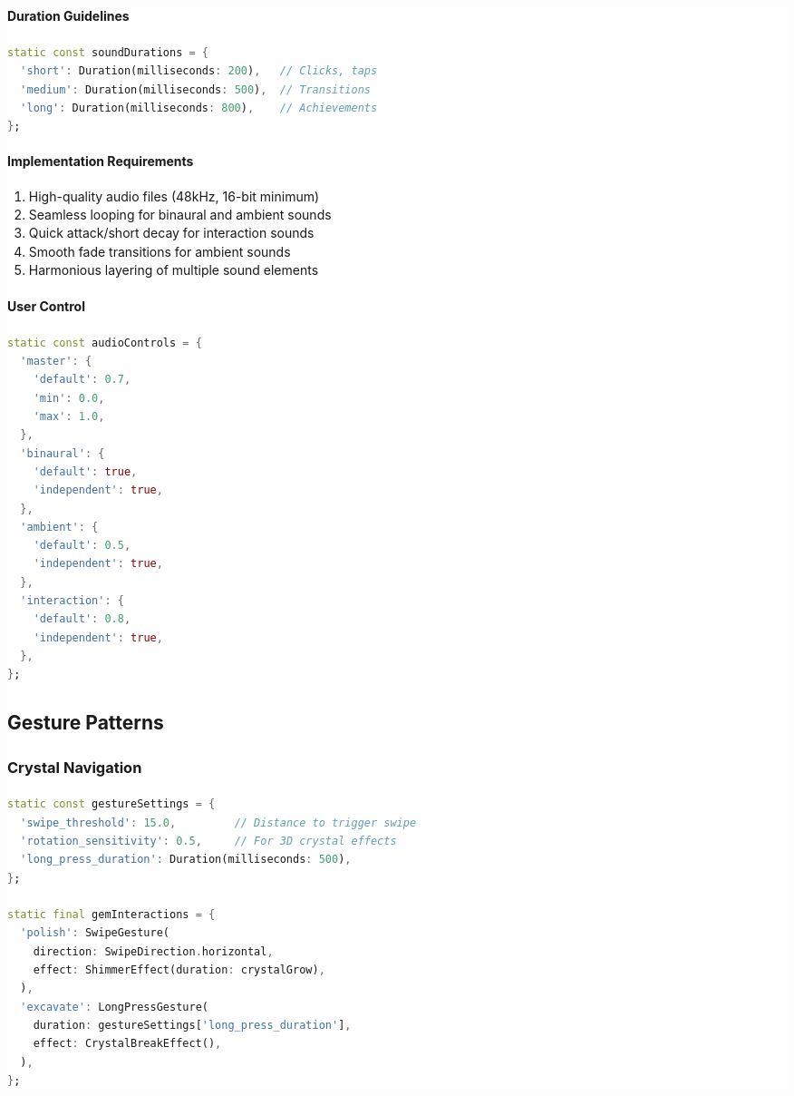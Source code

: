 #### Duration Guidelines
```dart
static const soundDurations = {
  'short': Duration(milliseconds: 200),   // Clicks, taps
  'medium': Duration(milliseconds: 500),  // Transitions
  'long': Duration(milliseconds: 800),    // Achievements
};
```

#### Implementation Requirements
1. High-quality audio files (48kHz, 16-bit minimum)
2. Seamless looping for binaural and ambient sounds
3. Quick attack/short decay for interaction sounds
4. Smooth fade transitions for ambient sounds
5. Harmonious layering of multiple sound elements

#### User Control
```dart
static const audioControls = {
  'master': {
    'default': 0.7,
    'min': 0.0,
    'max': 1.0,
  },
  'binaural': {
    'default': true,
    'independent': true,
  },
  'ambient': {
    'default': 0.5,
    'independent': true,
  },
  'interaction': {
    'default': 0.8,
    'independent': true,
  },
};
```

## Gesture Patterns

### Crystal Navigation
```dart
static const gestureSettings = {
  'swipe_threshold': 15.0,         // Distance to trigger swipe
  'rotation_sensitivity': 0.5,     // For 3D crystal effects
  'long_press_duration': Duration(milliseconds: 500),
};

static final gemInteractions = {
  'polish': SwipeGesture(
    direction: SwipeDirection.horizontal,
    effect: ShimmerEffect(duration: crystalGrow),
  ),
  'excavate': LongPressGesture(
    duration: gestureSettings['long_press_duration'],
    effect: CrystalBreakEffect(),
  ),
};
```

